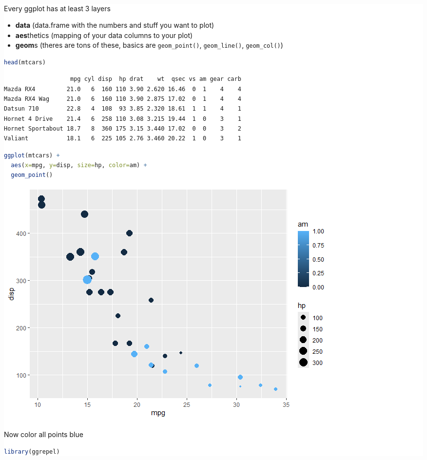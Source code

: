 Every ggplot has at least 3 layers

- **data** (data.frame with the numbers and stuff you want to plot)
- **aes**thetics (mapping of your data columns to your plot)
- **geom**s (theres are tons of these, basics are `geom_point()`,
  `geom_line()`, `geom_col()`)

``` r
head(mtcars)
```

                       mpg cyl disp  hp drat    wt  qsec vs am gear carb
    Mazda RX4         21.0   6  160 110 3.90 2.620 16.46  0  1    4    4
    Mazda RX4 Wag     21.0   6  160 110 3.90 2.875 17.02  0  1    4    4
    Datsun 710        22.8   4  108  93 3.85 2.320 18.61  1  1    4    1
    Hornet 4 Drive    21.4   6  258 110 3.08 3.215 19.44  1  0    3    1
    Hornet Sportabout 18.7   8  360 175 3.15 3.440 17.02  0  0    3    2
    Valiant           18.1   6  225 105 2.76 3.460 20.22  1  0    3    1

``` r
ggplot(mtcars) +
  aes(x=mpg, y=disp, size=hp, color=am) + 
  geom_point()
```

![](class05_files/figure-commonmark/unnamed-chunk-4-1.png)

Now color all points blue

``` r
library(ggrepel)
```
